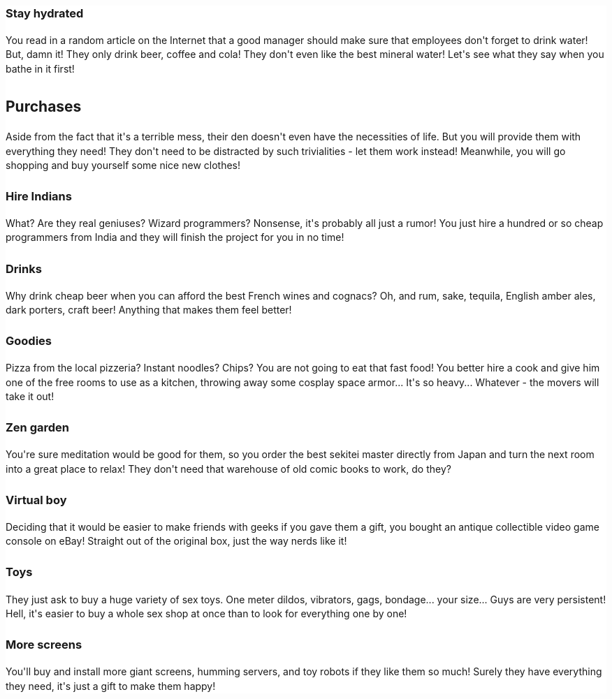 ### Stay hydrated

You read in a random article on the Internet that a good manager should make sure that employees don't forget to drink water! But, damn it! They only drink beer, coffee and cola! They don't even like the best mineral water! Let's see what they say when you bathe in it first! 

##  Purchases

Aside from the fact that it's a terrible mess, their den doesn't even have the necessities of life. But you will provide them with everything they need! They don't need to be distracted by such trivialities - let them work instead! Meanwhile, you will go shopping and buy yourself some nice new clothes!

### Hire Indians

What? Are they real geniuses? Wizard programmers? Nonsense, it's probably all just a rumor! You just hire a hundred or so cheap programmers from India and they will finish the project for you in no time!

### Drinks

Why drink cheap beer when you can afford the best French wines and cognacs? Oh, and rum, sake, tequila, English amber ales, dark porters, craft beer! Anything that makes them feel better! 

### Goodies

Pizza from the local pizzeria? Instant noodles? Chips? You are not going to eat that fast food! You better hire a cook and give him one of the free rooms to use as a kitchen, throwing away some cosplay space armor... It's so heavy... Whatever - the movers will take it out!

### Zen garden

You're sure meditation would be good for them, so you order the best sekitei master directly from Japan and turn the next room into a great place to relax! They don't need that warehouse of old comic books to work, do they?

### Virtual boy

Deciding that it would be easier to make friends with geeks if you gave them a gift, you bought an antique collectible video game console on eBay! Straight out of the original box, just the way nerds like it! 

### Toys

They just ask to buy a huge variety of sex toys. One meter dildos, vibrators, gags, bondage... your size... Guys are very persistent! Hell, it's easier to buy a whole sex shop at once than to look for everything one by one!

### More screens

You'll buy and install more giant screens, humming servers, and toy robots if they like them so much! Surely they have everything they need, it's just a gift to make them happy!
